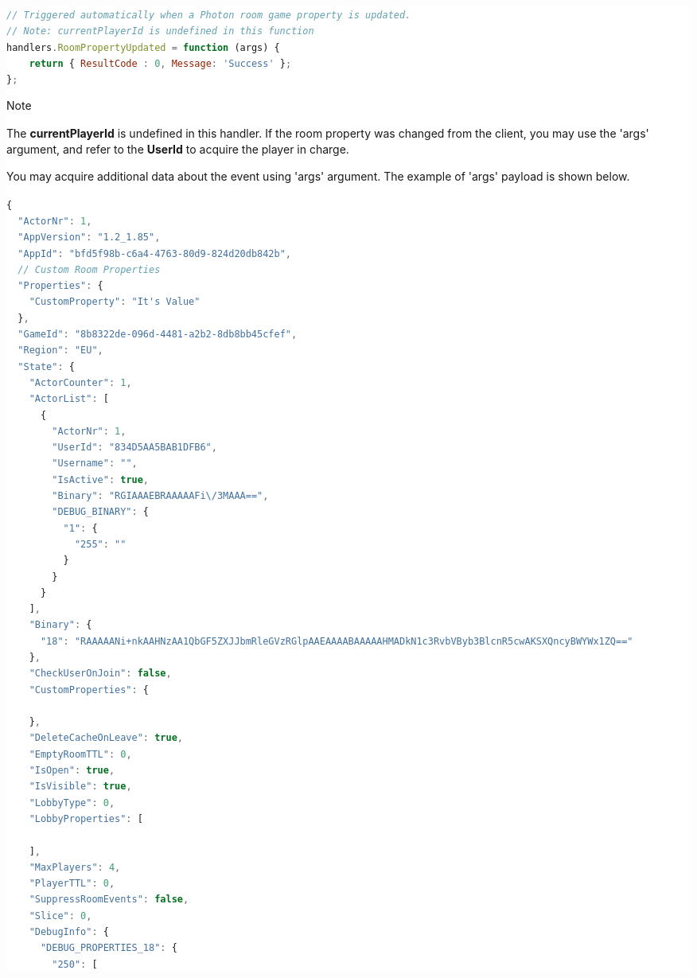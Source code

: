 ```javascript
// Triggered automatically when a Photon room game property is updated.
// Note: currentPlayerId is undefined in this function
handlers.RoomPropertyUpdated = function (args) {
    return { ResultCode : 0, Message: 'Success' }; 
};
```

> [!NOTE]
> The **currentPlayerId** is undefined in this handler. If the room property was changed from the client, you may use the 'args' argument, and refer to the **UserId** to acquire the player in charge.

You may acquire additional data about the event using 'args' argument. The example of 'args' payload is shown below.

```javascript
{
  "ActorNr": 1,
  "AppVersion": "1.2_1.85",
  "AppId": "bfd5f98b-c6a4-4763-80d9-824d20db842b",
  // Custom Room Properties
  "Properties": {
    "CustomProperty": "It's Value"
  },
  "GameId": "8b8322de-096d-4481-a2b2-8db8bb45cfef",
  "Region": "EU",
  "State": {
    "ActorCounter": 1,
    "ActorList": [
      {
        "ActorNr": 1,
        "UserId": "834D5AA5BAB1DFB6",
        "Username": "",
        "IsActive": true,
        "Binary": "RGIAAAEBRAAAAAFi\/3MAAA==",
        "DEBUG_BINARY": {
          "1": {
            "255": ""
          }
        }
      }
    ],
    "Binary": {
      "18": "RAAAAANi+nkAAHNzAA1QbGF5ZXJJbmRleGVzRGlpAAEAAAABAAAAAHMADkN1c3RvbVByb3BlcnR5cwAKSXQncyBWYWx1ZQ=="
    },
    "CheckUserOnJoin": false,
    "CustomProperties": {
      
    },
    "DeleteCacheOnLeave": true,
    "EmptyRoomTTL": 0,
    "IsOpen": true,
    "IsVisible": true,
    "LobbyType": 0,
    "LobbyProperties": [
      
    ],
    "MaxPlayers": 4,
    "PlayerTTL": 0,
    "SuppressRoomEvents": false,
    "Slice": 0,
    "DebugInfo": {
      "DEBUG_PROPERTIES_18": {
        "250": [
```
